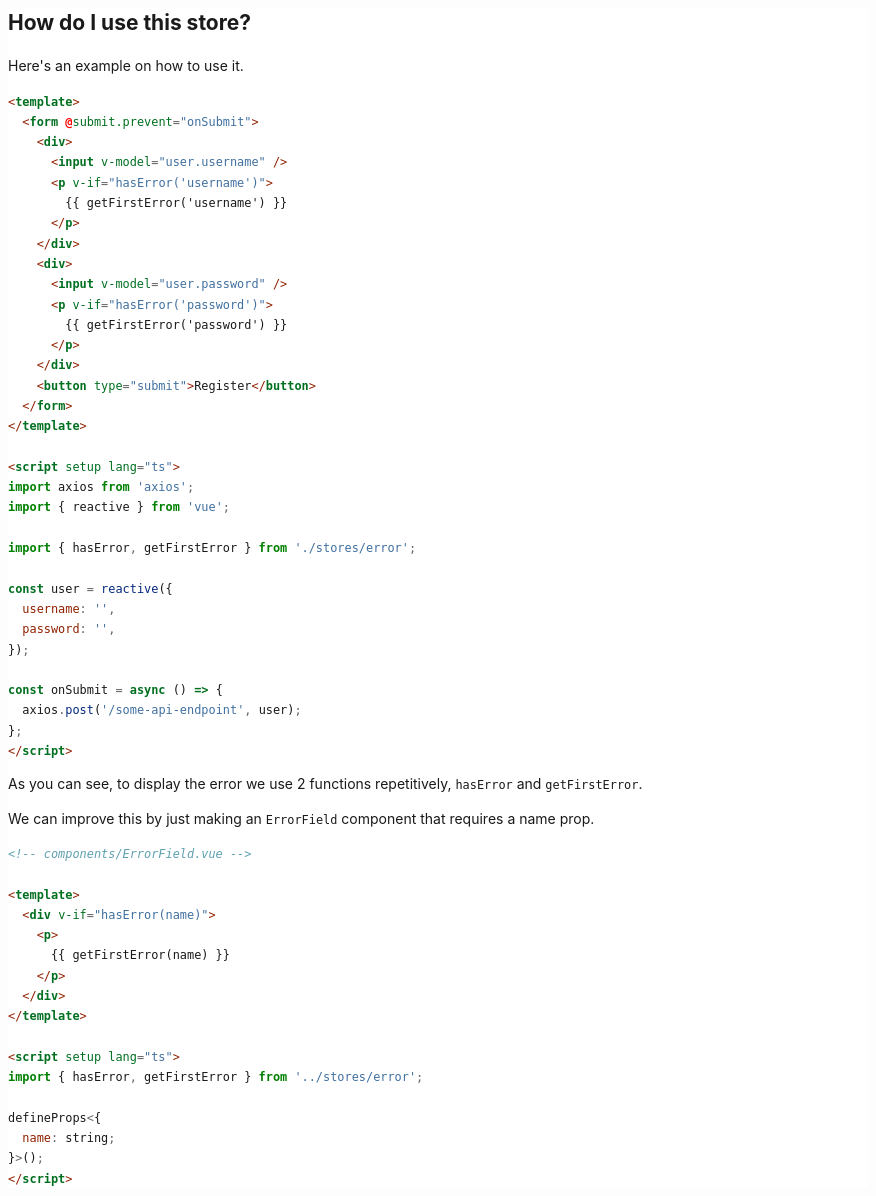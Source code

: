 ## How do I use this store?

Here's an example on how to use it.

```html
<template>
  <form @submit.prevent="onSubmit">
    <div>
      <input v-model="user.username" />
      <p v-if="hasError('username')">
        {{ getFirstError('username') }}
      </p>
    </div>
    <div>
      <input v-model="user.password" />
      <p v-if="hasError('password')">
        {{ getFirstError('password') }}
      </p>
    </div>
    <button type="submit">Register</button>
  </form>
</template>

<script setup lang="ts">
import axios from 'axios';
import { reactive } from 'vue';

import { hasError, getFirstError } from './stores/error';

const user = reactive({
  username: '',
  password: '',
});

const onSubmit = async () => {
  axios.post('/some-api-endpoint', user);
};
</script>
```

As you can see, to display the error we use 2 functions repetitively, `hasError` and `getFirstError`.

We can improve this by just making an `ErrorField` component that requires a name prop.

```html
<!-- components/ErrorField.vue -->

<template>
  <div v-if="hasError(name)">
    <p>
      {{ getFirstError(name) }}
    </p>
  </div>
</template>

<script setup lang="ts">
import { hasError, getFirstError } from '../stores/error';

defineProps<{
  name: string;
}>();
</script>
```
